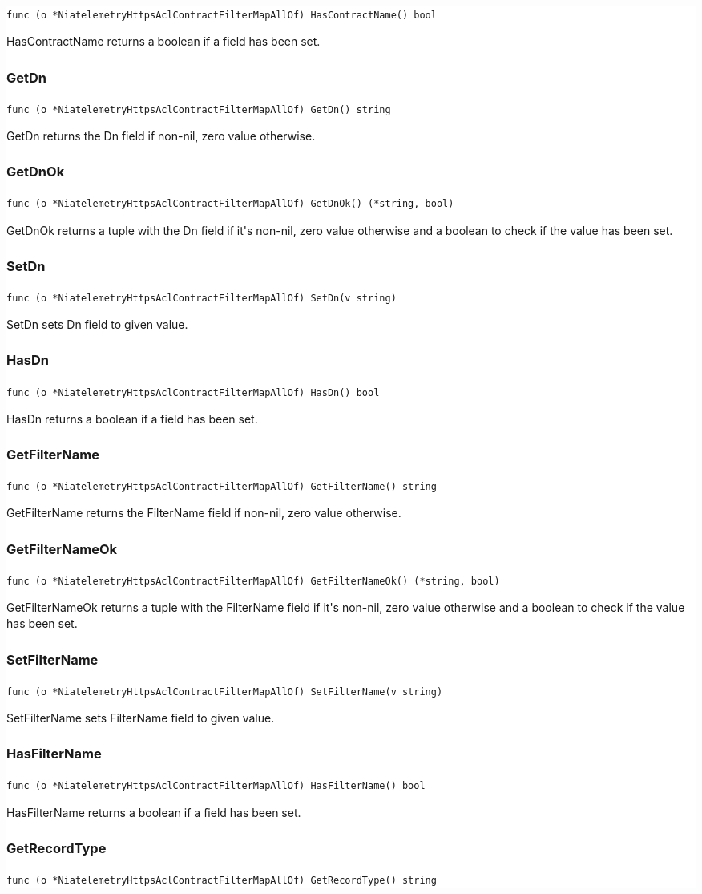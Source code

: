 `func (o *NiatelemetryHttpsAclContractFilterMapAllOf) HasContractName() bool`

HasContractName returns a boolean if a field has been set.

### GetDn

`func (o *NiatelemetryHttpsAclContractFilterMapAllOf) GetDn() string`

GetDn returns the Dn field if non-nil, zero value otherwise.

### GetDnOk

`func (o *NiatelemetryHttpsAclContractFilterMapAllOf) GetDnOk() (*string, bool)`

GetDnOk returns a tuple with the Dn field if it's non-nil, zero value otherwise
and a boolean to check if the value has been set.

### SetDn

`func (o *NiatelemetryHttpsAclContractFilterMapAllOf) SetDn(v string)`

SetDn sets Dn field to given value.

### HasDn

`func (o *NiatelemetryHttpsAclContractFilterMapAllOf) HasDn() bool`

HasDn returns a boolean if a field has been set.

### GetFilterName

`func (o *NiatelemetryHttpsAclContractFilterMapAllOf) GetFilterName() string`

GetFilterName returns the FilterName field if non-nil, zero value otherwise.

### GetFilterNameOk

`func (o *NiatelemetryHttpsAclContractFilterMapAllOf) GetFilterNameOk() (*string, bool)`

GetFilterNameOk returns a tuple with the FilterName field if it's non-nil, zero value otherwise
and a boolean to check if the value has been set.

### SetFilterName

`func (o *NiatelemetryHttpsAclContractFilterMapAllOf) SetFilterName(v string)`

SetFilterName sets FilterName field to given value.

### HasFilterName

`func (o *NiatelemetryHttpsAclContractFilterMapAllOf) HasFilterName() bool`

HasFilterName returns a boolean if a field has been set.

### GetRecordType

`func (o *NiatelemetryHttpsAclContractFilterMapAllOf) GetRecordType() string`
